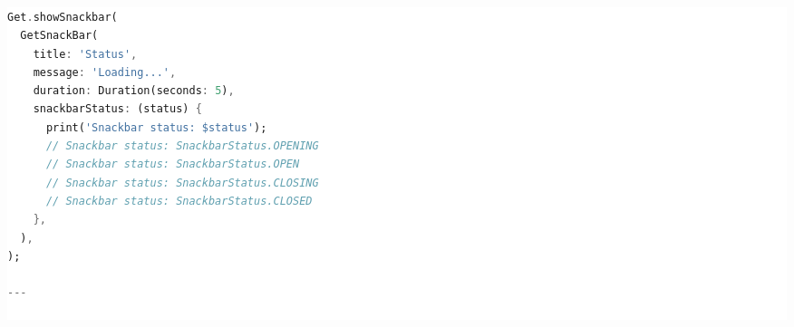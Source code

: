 ```dart
Get.showSnackbar(
  GetSnackBar(
    title: 'Status',
    message: 'Loading...',
    duration: Duration(seconds: 5),
    snackbarStatus: (status) {
      print('Snackbar status: $status');
      // Snackbar status: SnackbarStatus.OPENING
      // Snackbar status: SnackbarStatus.OPEN
      // Snackbar status: SnackbarStatus.CLOSING
      // Snackbar status: SnackbarStatus.CLOSED
    },
  ),
);

---


